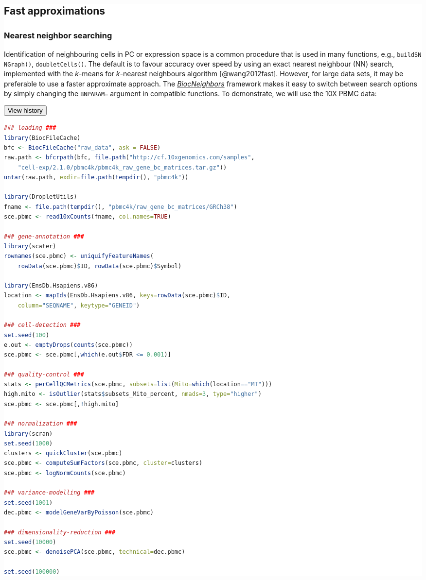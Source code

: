 ## Fast approximations

### Nearest neighbor searching

Identification of neighbouring cells in PC or expression space is a common procedure that is used in many functions, e.g., `buildSNNGraph()`, `doubletCells()`.
The default is to favour accuracy over speed by using an exact nearest neighbour (NN) search, implemented with the $k$-means for $k$-nearest neighbours algorithm [@wang2012fast].
However, for large data sets, it may be preferable to use a faster approximate approach.
The *[BiocNeighbors](https://bioconductor.org/packages/3.10/BiocNeighbors)* framework makes it easy to switch between search options by simply changing the `BNPARAM=` argument in compatible functions.
To demonstrate, we will use the 10X PBMC data:

<button class="aaron-collapse">View history</button>
<div class="aaron-content">
   
```r
### loading ###
library(BiocFileCache)
bfc <- BiocFileCache("raw_data", ask = FALSE)
raw.path <- bfcrpath(bfc, file.path("http://cf.10xgenomics.com/samples",
    "cell-exp/2.1.0/pbmc4k/pbmc4k_raw_gene_bc_matrices.tar.gz"))
untar(raw.path, exdir=file.path(tempdir(), "pbmc4k"))

library(DropletUtils)
fname <- file.path(tempdir(), "pbmc4k/raw_gene_bc_matrices/GRCh38")
sce.pbmc <- read10xCounts(fname, col.names=TRUE)

### gene-annotation ###
library(scater)
rownames(sce.pbmc) <- uniquifyFeatureNames(
    rowData(sce.pbmc)$ID, rowData(sce.pbmc)$Symbol)

library(EnsDb.Hsapiens.v86)
location <- mapIds(EnsDb.Hsapiens.v86, keys=rowData(sce.pbmc)$ID, 
    column="SEQNAME", keytype="GENEID")

### cell-detection ###
set.seed(100)
e.out <- emptyDrops(counts(sce.pbmc))
sce.pbmc <- sce.pbmc[,which(e.out$FDR <= 0.001)]

### quality-control ###
stats <- perCellQCMetrics(sce.pbmc, subsets=list(Mito=which(location=="MT")))
high.mito <- isOutlier(stats$subsets_Mito_percent, nmads=3, type="higher")
sce.pbmc <- sce.pbmc[,!high.mito]

### normalization ###
library(scran)
set.seed(1000)
clusters <- quickCluster(sce.pbmc)
sce.pbmc <- computeSumFactors(sce.pbmc, cluster=clusters)
sce.pbmc <- logNormCounts(sce.pbmc)

### variance-modelling ###
set.seed(1001)
dec.pbmc <- modelGeneVarByPoisson(sce.pbmc)

### dimensionality-reduction ###
set.seed(10000)
sce.pbmc <- denoisePCA(sce.pbmc, technical=dec.pbmc)

set.seed(100000)
```